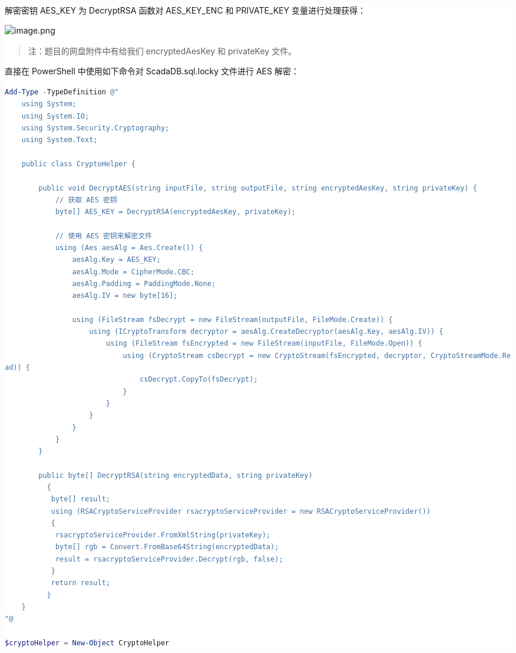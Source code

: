 解密密钥 AES_KEY 为 DecryptRSA 函数对 AES_KEY_ENC 和 PRIVATE_KEY 变量进行处理获得：

![image.png](https://raw.githubusercontent.com/h0ny/repo/main/images/efdaa161c06d861b.png)

> 注：题目的网盘附件中有给我们 encryptedAesKey 和 privateKey 文件。

直接在 PowerShell 中使用如下命令对 ScadaDB.sql.locky 文件进行 AES 解密：

```powershell
Add-Type -TypeDefinition @"
    using System;
    using System.IO;
    using System.Security.Cryptography;
    using System.Text;

    public class CryptoHelper {

        public void DecryptAES(string inputFile, string outputFile, string encryptedAesKey, string privateKey) {
            // 获取 AES 密钥
            byte[] AES_KEY = DecryptRSA(encryptedAesKey, privateKey);

            // 使用 AES 密钥来解密文件
            using (Aes aesAlg = Aes.Create()) {
                aesAlg.Key = AES_KEY;
                aesAlg.Mode = CipherMode.CBC;
                aesAlg.Padding = PaddingMode.None;
                aesAlg.IV = new byte[16];

                using (FileStream fsDecrypt = new FileStream(outputFile, FileMode.Create)) {
                    using (ICryptoTransform decryptor = aesAlg.CreateDecryptor(aesAlg.Key, aesAlg.IV)) {
                        using (FileStream fsEncrypted = new FileStream(inputFile, FileMode.Open)) {
                            using (CryptoStream csDecrypt = new CryptoStream(fsEncrypted, decryptor, CryptoStreamMode.Read)) {
                                csDecrypt.CopyTo(fsDecrypt);
                            }
                        }
                    }
                }
            }
        }

        public byte[] DecryptRSA(string encryptedData, string privateKey)
          {
           byte[] result;
           using (RSACryptoServiceProvider rsacryptoServiceProvider = new RSACryptoServiceProvider())
           {
            rsacryptoServiceProvider.FromXmlString(privateKey);
            byte[] rgb = Convert.FromBase64String(encryptedData);
            result = rsacryptoServiceProvider.Decrypt(rgb, false);
           }
           return result;
          }
    }
"@

$cryptoHelper = New-Object CryptoHelper
```